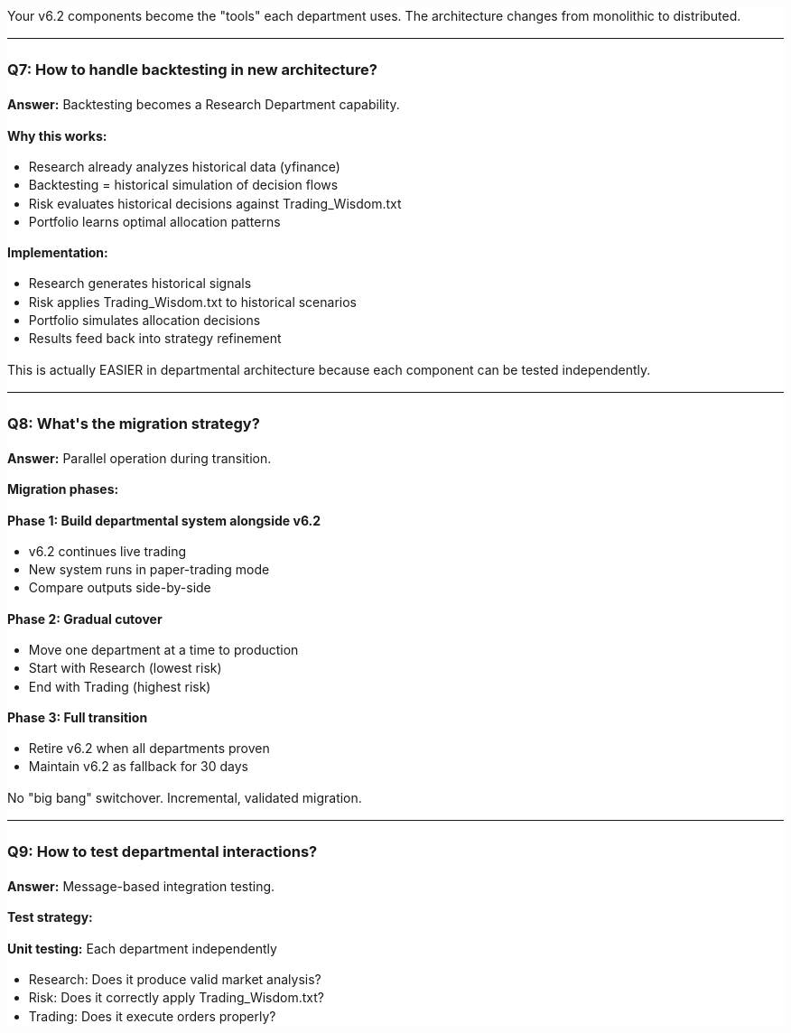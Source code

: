 Your v6.2 components become the "tools" each department uses. The architecture changes from monolithic to distributed.

---

### Q7: How to handle backtesting in new architecture?

**Answer:** Backtesting becomes a Research Department capability.

**Why this works:**
- Research already analyzes historical data (yfinance)
- Backtesting = historical simulation of decision flows
- Risk evaluates historical decisions against Trading_Wisdom.txt
- Portfolio learns optimal allocation patterns

**Implementation:**
- Research generates historical signals
- Risk applies Trading_Wisdom.txt to historical scenarios
- Portfolio simulates allocation decisions
- Results feed back into strategy refinement

This is actually EASIER in departmental architecture because each component can be tested independently.

---

### Q8: What's the migration strategy?

**Answer:** Parallel operation during transition.

**Migration phases:**

**Phase 1: Build departmental system alongside v6.2**
- v6.2 continues live trading
- New system runs in paper-trading mode
- Compare outputs side-by-side

**Phase 2: Gradual cutover**
- Move one department at a time to production
- Start with Research (lowest risk)
- End with Trading (highest risk)

**Phase 3: Full transition**
- Retire v6.2 when all departments proven
- Maintain v6.2 as fallback for 30 days

No "big bang" switchover. Incremental, validated migration.

---

### Q9: How to test departmental interactions?

**Answer:** Message-based integration testing.

**Test strategy:**

**Unit testing:** Each department independently
- Research: Does it produce valid market analysis?
- Risk: Does it correctly apply Trading_Wisdom.txt?
- Trading: Does it execute orders properly?
